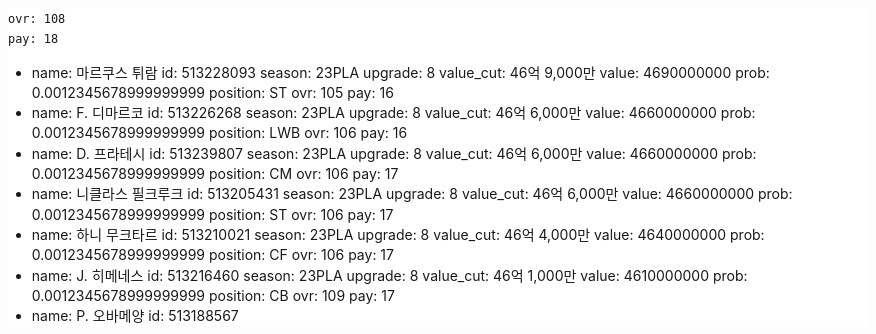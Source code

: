     ovr: 108
    pay: 18
  - name: 마르쿠스 튀람
    id: 513228093
    season: 23PLA
    upgrade: 8
    value_cut: 46억 9,000만
    value: 4690000000
    prob: 0.0012345678999999999
    position: ST
    ovr: 105
    pay: 16
  - name: F. 디마르코
    id: 513226268
    season: 23PLA
    upgrade: 8
    value_cut: 46억 6,000만
    value: 4660000000
    prob: 0.0012345678999999999
    position: LWB
    ovr: 106
    pay: 16
  - name: D. 프라테시
    id: 513239807
    season: 23PLA
    upgrade: 8
    value_cut: 46억 6,000만
    value: 4660000000
    prob: 0.0012345678999999999
    position: CM
    ovr: 106
    pay: 17
  - name: 니클라스 필크루크
    id: 513205431
    season: 23PLA
    upgrade: 8
    value_cut: 46억 6,000만
    value: 4660000000
    prob: 0.0012345678999999999
    position: ST
    ovr: 106
    pay: 17
  - name: 하니 무크타르
    id: 513210021
    season: 23PLA
    upgrade: 8
    value_cut: 46억 4,000만
    value: 4640000000
    prob: 0.0012345678999999999
    position: CF
    ovr: 106
    pay: 17
  - name: J. 히메네스
    id: 513216460
    season: 23PLA
    upgrade: 8
    value_cut: 46억 1,000만
    value: 4610000000
    prob: 0.0012345678999999999
    position: CB
    ovr: 109
    pay: 17
  - name: P. 오바메양
    id: 513188567